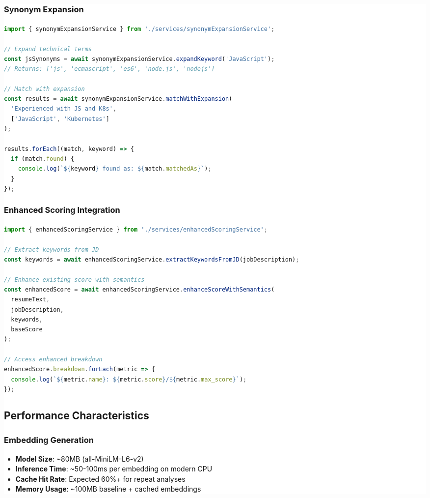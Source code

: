 ### Synonym Expansion

```typescript
import { synonymExpansionService } from './services/synonymExpansionService';

// Expand technical terms
const jsSynonyms = await synonymExpansionService.expandKeyword('JavaScript');
// Returns: ['js', 'ecmascript', 'es6', 'node.js', 'nodejs']

// Match with expansion
const results = await synonymExpansionService.matchWithExpansion(
  'Experienced with JS and K8s',
  ['JavaScript', 'Kubernetes']
);

results.forEach((match, keyword) => {
  if (match.found) {
    console.log(`${keyword} found as: ${match.matchedAs}`);
  }
});
```

### Enhanced Scoring Integration

```typescript
import { enhancedScoringService } from './services/enhancedScoringService';

// Extract keywords from JD
const keywords = await enhancedScoringService.extractKeywordsFromJD(jobDescription);

// Enhance existing score with semantics
const enhancedScore = await enhancedScoringService.enhanceScoreWithSemantics(
  resumeText,
  jobDescription,
  keywords,
  baseScore
);

// Access enhanced breakdown
enhancedScore.breakdown.forEach(metric => {
  console.log(`${metric.name}: ${metric.score}/${metric.max_score}`);
});
```

## Performance Characteristics

### Embedding Generation
- **Model Size**: ~80MB (all-MiniLM-L6-v2)
- **Inference Time**: ~50-100ms per embedding on modern CPU
- **Cache Hit Rate**: Expected 60%+ for repeat analyses
- **Memory Usage**: ~100MB baseline + cached embeddings
